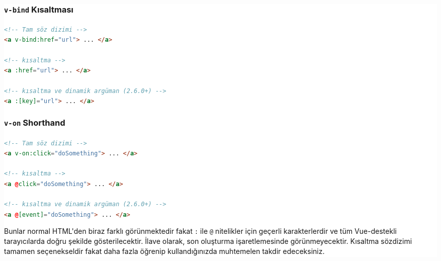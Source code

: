 
### `v-bind` Kısaltması

``` html
<!-- Tam söz dizimi -->
<a v-bind:href="url"> ... </a>

<!-- kısaltma -->
<a :href="url"> ... </a>

<!-- kısaltma ve dinamik argüman (2.6.0+) -->
<a :[key]="url"> ... </a>
```

### `v-on` Shorthand

``` html
<!-- Tam söz dizimi -->
<a v-on:click="doSomething"> ... </a>

<!-- kısaltma -->
<a @click="doSomething"> ... </a>

<!-- kısaltma ve dinamik argüman (2.6.0+) -->
<a @[event]="doSomething"> ... </a>
```

Bunlar normal HTML'den biraz farklı görünmektedir fakat `:` ile `@` nitelikler için geçerli karakterlerdir ve tüm Vue-destekli tarayıcılarda doğru şekilde gösterilecektir. İlave olarak, son oluşturma işaretlemesinde görünmeyecektir. Kısaltma sözdizimi tamamen seçenekseldir fakat daha fazla öğrenip kullandığınızda muhtemelen takdir edeceksiniz.

